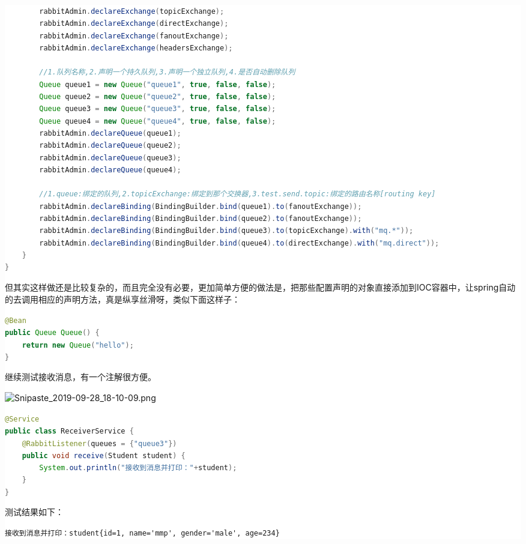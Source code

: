 ```java
        rabbitAdmin.declareExchange(topicExchange);
        rabbitAdmin.declareExchange(directExchange);
        rabbitAdmin.declareExchange(fanoutExchange);
        rabbitAdmin.declareExchange(headersExchange);

        //1.队列名称,2.声明一个持久队列,3.声明一个独立队列,4.是否自动删除队列
        Queue queue1 = new Queue("queue1", true, false, false);
        Queue queue2 = new Queue("queue2", true, false, false);
        Queue queue3 = new Queue("queue3", true, false, false);
        Queue queue4 = new Queue("queue4", true, false, false);
        rabbitAdmin.declareQueue(queue1);
        rabbitAdmin.declareQueue(queue2);
        rabbitAdmin.declareQueue(queue3);
        rabbitAdmin.declareQueue(queue4);

        //1.queue:绑定的队列,2.topicExchange:绑定到那个交换器,3.test.send.topic:绑定的路由名称[routing key]
        rabbitAdmin.declareBinding(BindingBuilder.bind(queue1).to(fanoutExchange));
        rabbitAdmin.declareBinding(BindingBuilder.bind(queue2).to(fanoutExchange));
        rabbitAdmin.declareBinding(BindingBuilder.bind(queue3).to(topicExchange).with("mq.*"));
        rabbitAdmin.declareBinding(BindingBuilder.bind(queue4).to(directExchange).with("mq.direct"));
    }
}
```

但其实这样做还是比较复杂的，而且完全没有必要，更加简单方便的做法是，把那些配置声明的对象直接添加到IOC容器中，让spring自动的去调用相应的声明方法，真是纵享丝滑呀，类似下面这样子：

```java
@Bean
public Queue Queue() {
    return new Queue("hello");
}
```



继续测试接收消息，有一个注解很方便。

![Snipaste_2019-09-28_18-10-09.png](http://ww1.sinaimg.cn/large/006edVQGgy1g7fe7q6vcaj30k20e3jsk.jpg)

```java
@Service
public class ReceiverService {
    @RabbitListener(queues = {"queue3"})
    public void receive(Student student) {
        System.out.println("接收到消息并打印："+student);
    }
}
```

测试结果如下：

```
接收到消息并打印：student{id=1, name='mmp', gender='male', age=234}
```

